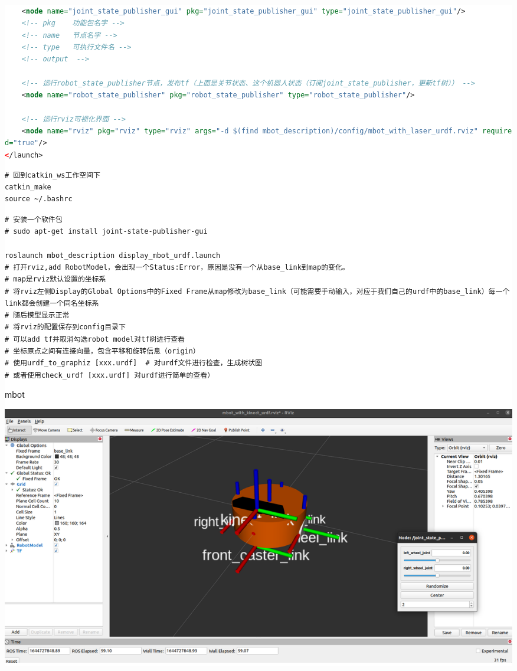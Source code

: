 ```xml
    <node name="joint_state_publisher_gui" pkg="joint_state_publisher_gui" type="joint_state_publisher_gui"/>
    <!-- pkg    功能包名字 -->
    <!-- name   节点名字 -->
    <!-- type   可执行文件名 -->
    <!-- output  -->

    <!-- 运行robot_state_publisher节点，发布tf（上面是关节状态、这个机器人状态（订阅joint_state_publisher，更新tf树）） -->
    <node name="robot_state_publisher" pkg="robot_state_publisher" type="robot_state_publisher"/>

    <!-- 运行rviz可视化界面 -->
    <node name="rviz" pkg="rviz" type="rviz" args="-d $(find mbot_description)/config/mbot_with_laser_urdf.rviz" required="true"/>
</launch>
```

```
# 回到catkin_ws工作空间下
catkin_make
source ~/.bashrc
```

```
# 安装一个软件包
# sudo apt-get install joint-state-publisher-gui 

roslaunch mbot_description display_mbot_urdf.launch 
# 打开rviz,add RobotModel，会出现一个Status:Error，原因是没有一个从base_link到map的变化。
# map是rviz默认设置的坐标系
# 将rviz左侧Display的Global Options中的Fixed Frame从map修改为base_link（可能需要手动输入，对应于我们自己的urdf中的base_link）每一个link都会创建一个同名坐标系
# 随后模型显示正常
# 将rviz的配置保存到config目录下
# 可以add tf并取消勾选robot model对tf树进行查看
# 坐标原点之间有连接向量，包含平移和旋转信息（origin）
# 使用urdf_to_graphiz [xxx.urdf]  # 对urdf文件进行检查，生成树状图
# 或者使用check_urdf [xxx.urdf] 对urdf进行简单的查看）
```

mbot

![](Pics/GYH/HandwritingURDF/handwriting01.png)
